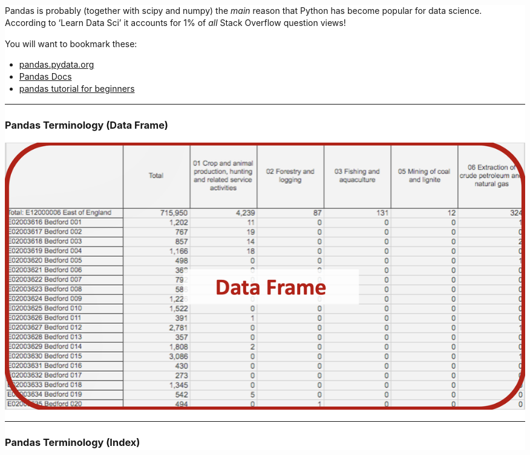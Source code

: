 Pandas is probably (together with scipy and numpy) the *main* reason that Python has become popular for data science. According to ‘Learn Data Sci’ it accounts for 1% of *all* Stack Overflow question views!

You will want to bookmark these:

- [pandas.pydata.org](https://pandas.pydata.org/)
- [Pandas Docs](https://pandas.pydata.org/pandas-docs/stable/index.html)
- [pandas tutorial for beginners](https://www.learndatasci.com/tutorials/python-pandas-tutorial-complete-introduction-for-beginners/)

---

### Pandas Terminology (Data Frame)

![](img/pandas-df.png)

---

### Pandas Terminology (Index)
